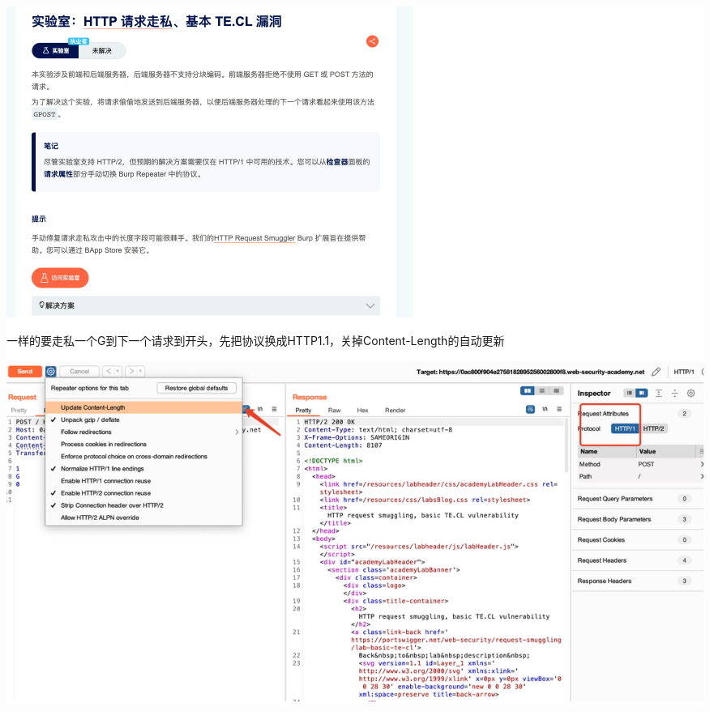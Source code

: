 <img src="images/25.png" alt="image-20240430133357604" style="zoom:50%;" />

一样的要走私一个G到下一个请求到开头，先把协议换成HTTP1.1，关掉Content-Length的自动更新

![image-20240430133613819](images/2.png)
